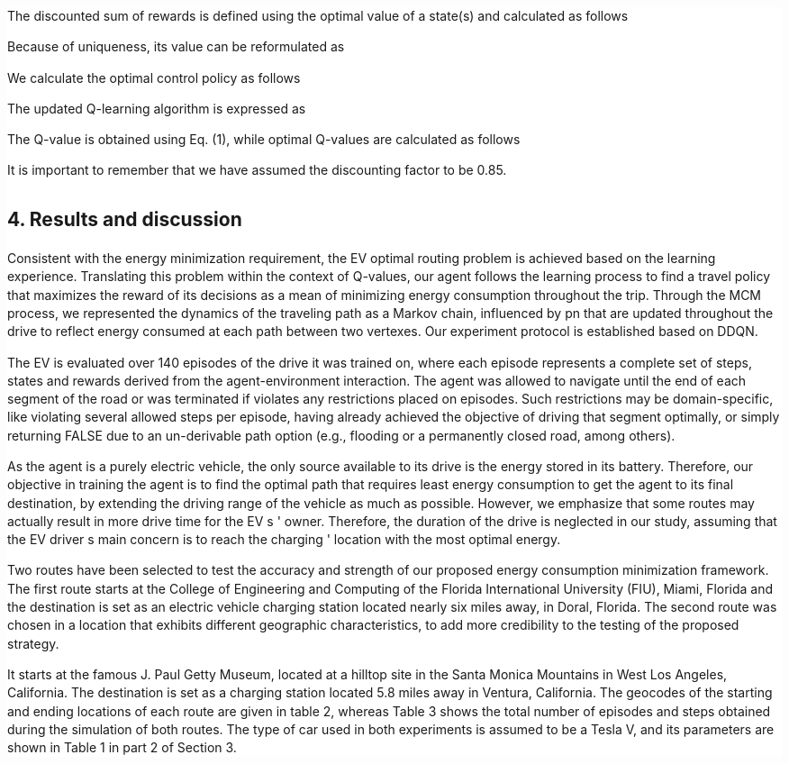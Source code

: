 

The discounted sum of rewards is defined using the optimal value of a state(s) and calculated as follows



Because of uniqueness, its value can be reformulated as



We calculate the optimal control policy as follows



The updated Q-learning algorithm is expressed as



The Q-value is obtained using Eq. (1), while optimal Q-values are calculated as follows





It is important to remember that we have assumed the discounting factor to be 0.85.

## 4. Results and discussion

Consistent  with  the  energy  minimization  requirement,  the  EV optimal routing problem is achieved based on the learning experience. Translating this problem within the context of Q-values, our agent follows  the  learning  process  to  find  a  travel  policy  that  maximizes  the reward of its decisions as a mean of minimizing energy consumption throughout  the  trip.  Through  the  MCM  process,  we  represented  the dynamics of the traveling path as a Markov chain, influenced by pn that are updated throughout the drive to reflect energy consumed at each path  between  two  vertexes.  Our  experiment  protocol  is  established based on DDQN.

The EV is evaluated over 140 episodes of the drive it was trained on, where each episode represents a complete set of steps, states and rewards derived from the agent-environment interaction. The agent was allowed to navigate until the end of each segment of the road or was terminated  if  violates  any  restrictions  placed  on  episodes.  Such  restrictions may be domain-specific, like violating several allowed steps per  episode,  having  already  achieved  the  objective  of  driving  that segment optimally, or simply returning FALSE due to an un-derivable path option (e.g., flooding or a permanently closed road, among others).

As the agent is a purely electric vehicle, the only source available to its drive is the energy stored in its battery. Therefore, our objective in training the agent is to find the optimal path that requires least energy consumption to get the agent to its final destination, by extending the driving range of the vehicle as much as possible. However, we emphasize that some routes may actually result in more drive time for the EV s ' owner. Therefore, the duration of the drive is neglected in our study, assuming that the EV driver s main concern is to reach the charging ' location with the most optimal energy.

Two routes have been selected to test the accuracy and strength of our proposed energy consumption minimization framework. The first route starts at the College of Engineering and Computing of the Florida International University (FIU), Miami, Florida and the destination is set as an electric vehicle charging station located nearly six miles away, in Doral, Florida. The second route was chosen in a location that exhibits different  geographic  characteristics,  to  add  more  credibility  to  the testing of the proposed strategy.

It starts at the famous J. Paul Getty Museum, located at a hilltop site in  the  Santa  Monica Mountains in West Los Angeles, California. The destination is set as a charging station located 5.8 miles away in Ventura, California. The geocodes of the starting and ending locations of each route are given in table 2, whereas Table 3 shows the total number of episodes and steps obtained during the simulation of both routes. The type of car used in both experiments is assumed to be a Tesla V, and its parameters are shown in Table 1 in part 2 of Section 3.
